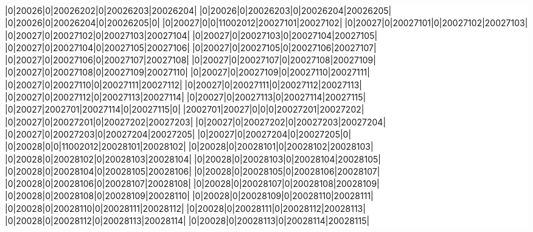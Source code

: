 |0|20026|0|20026202|0|20026203|20026204|
|0|20026|0|20026203|0|20026204|20026205|
|0|20026|0|20026204|0|20026205|0|
|0|20027|0|0|11002012|20027101|20027102|
|0|20027|0|20027101|0|20027102|20027103|
|0|20027|0|20027102|0|20027103|20027104|
|0|20027|0|20027103|0|20027104|20027105|
|0|20027|0|20027104|0|20027105|20027106|
|0|20027|0|20027105|0|20027106|20027107|
|0|20027|0|20027106|0|20027107|20027108|
|0|20027|0|20027107|0|20027108|20027109|
|0|20027|0|20027108|0|20027109|20027110|
|0|20027|0|20027109|0|20027110|20027111|
|0|20027|0|20027110|0|20027111|20027112|
|0|20027|0|20027111|0|20027112|20027113|
|0|20027|0|20027112|0|20027113|20027114|
|0|20027|0|20027113|0|20027114|20027115|
|0|20027|2002701|20027114|0|20027115|0|
|2002701|20027|0|0|0|20027201|20027202|
|0|20027|0|20027201|0|20027202|20027203|
|0|20027|0|20027202|0|20027203|20027204|
|0|20027|0|20027203|0|20027204|20027205|
|0|20027|0|20027204|0|20027205|0|
|0|20028|0|0|11002012|20028101|20028102|
|0|20028|0|20028101|0|20028102|20028103|
|0|20028|0|20028102|0|20028103|20028104|
|0|20028|0|20028103|0|20028104|20028105|
|0|20028|0|20028104|0|20028105|20028106|
|0|20028|0|20028105|0|20028106|20028107|
|0|20028|0|20028106|0|20028107|20028108|
|0|20028|0|20028107|0|20028108|20028109|
|0|20028|0|20028108|0|20028109|20028110|
|0|20028|0|20028109|0|20028110|20028111|
|0|20028|0|20028110|0|20028111|20028112|
|0|20028|0|20028111|0|20028112|20028113|
|0|20028|0|20028112|0|20028113|20028114|
|0|20028|0|20028113|0|20028114|20028115|